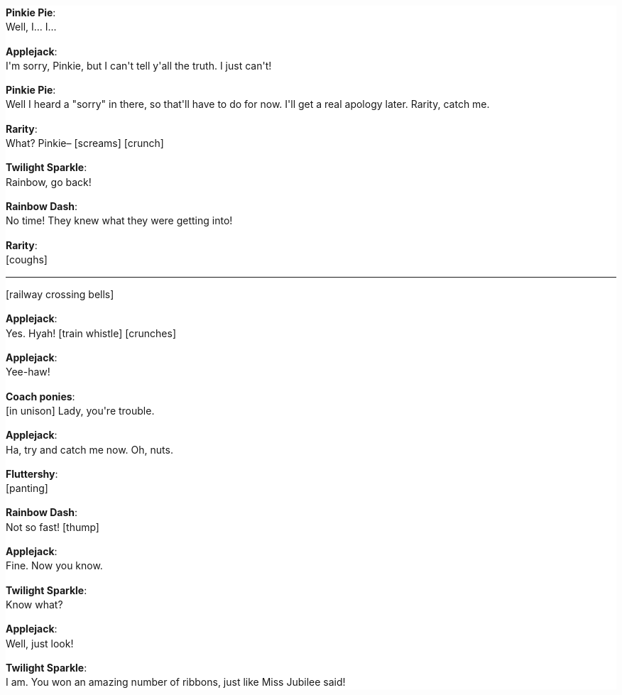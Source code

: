 **Pinkie Pie**:  
Well, I... I...

**Applejack**:  
I'm sorry, Pinkie, but I can't tell y'all the truth. I just can't!

**Pinkie Pie**:  
Well I heard a "sorry" in there, so that'll have to do for now. I'll get a real apology later. Rarity, catch me.

**Rarity**:  
What? Pinkie– [screams]
[crunch]

**Twilight Sparkle**:  
Rainbow, go back!

**Rainbow Dash**:  
No time! They knew what they were getting into!

**Rarity**:  
[coughs]

***

[railway crossing bells]

**Applejack**:  
Yes. Hyah!
[train whistle]
[crunches]

**Applejack**:  
Yee-haw!

**Coach ponies**:  
[in unison] Lady, you're trouble.

**Applejack**:  
Ha, try and catch me now. Oh, nuts.

**Fluttershy**:  
[panting]

**Rainbow Dash**:  
Not so fast!
[thump]

**Applejack**:  
Fine. Now you know.

**Twilight Sparkle**:  
Know what?

**Applejack**:  
Well, just look!

**Twilight Sparkle**:  
I am. You won an amazing number of ribbons, just like Miss Jubilee said!
